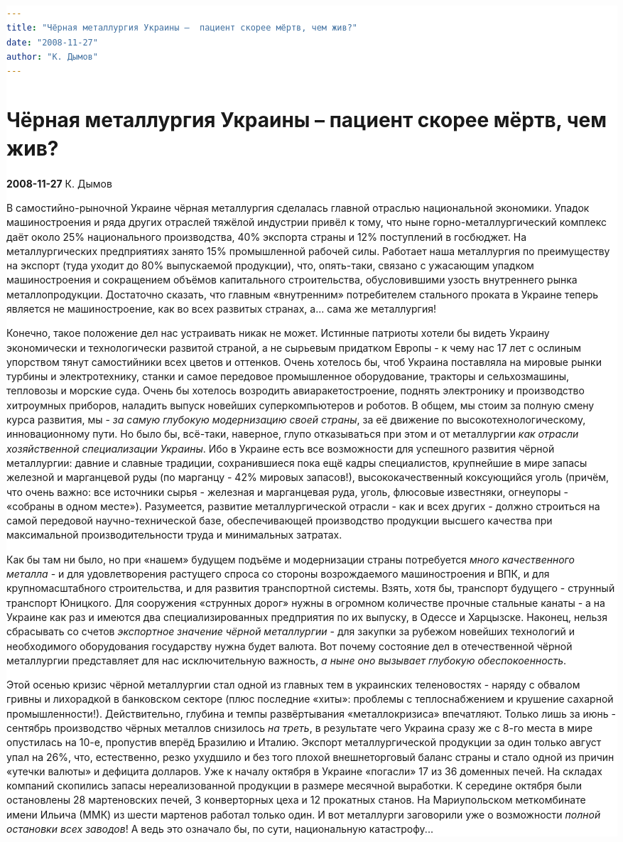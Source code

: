 ```yaml
---
title: "Чёрная металлургия Украины –  пациент скорее мёртв, чем жив?"
date: "2008-11-27"
author: "К. Дымов"
---
```


# Чёрная металлургия Украины –  пациент скорее мёртв, чем жив?

**2008-11-27** К. Дымов

В самостийно-рыночной Украине чёрная металлургия сделалась главной отраслью национальной экономики. Упадок машиностроения и ряда других отраслей тяжёлой индустрии привёл к тому, что ныне горно-металлургический комплекс даёт около 25% национального производства, 40% экспорта страны и 12% поступлений в госбюджет. На металлургических предприятиях занято 15% промышленной рабочей силы. Работает наша металлургия по преимуществу на экспорт (туда уходит до 80% выпускаемой продукции), что, опять-таки, связано с ужасающим упадком машиностроения и сокращением объёмов капитального строительства, обусловившими узость внутреннего рынка металлопродукции. Достаточно сказать, что главным «внутренним» потребителем стального проката в Украине теперь является не машиностроение, как во всех развитых странах, а... сама же металлургия!

Конечно, такое положение дел нас устраивать никак не может. Истинные патриоты хотели бы видеть Украину экономически и технологически развитой страной, а не сырьевым придатком Европы - к чему нас 17 лет с ослиным упорством тянут самостийники всех цветов и оттенков. Очень хотелось бы, чтоб Украина поставляла на мировые рынки турбины и электротехнику, станки и самое передовое промышленное оборудование, тракторы и сельхозмашины, тепловозы и морские суда. Очень бы хотелось возродить авиаракетостроение, поднять электронику и производство хитроумных приборов, наладить выпуск новейших суперкомпьютеров и роботов. В общем, мы стоим за полную смену курса развития, мы - *за самую глубокую модернизацию своей страны*, за её движение по высокотехнологическому, инновационному пути. Но было бы, всё-таки, наверное, глупо отказываться при этом и от металлургии *как отрасли хозяйственной специализации Украины*. Ибо в Украине есть все возможности для успешного развития чёрной металлургии: давние и славные традиции, сохранившиеся пока ещё кадры специалистов, крупнейшие в мире запасы железной и марганцевой руды (по марганцу - 42% мировых запасов!), высококачественный коксующийся уголь (причём, что очень важно: все источники сырья - железная и марганцевая руда, уголь, флюсовые известняки, огнеупоры - «собраны в одном месте»). Разумеется, развитие металлургической отрасли - как и всех других - должно строиться на самой передовой научно-технической базе, обеспечивающей производство продукции высшего качества при максимальной производительности труда и минимальных затратах.

Как бы там ни было, но при «нашем» будущем подъёме и модернизации страны потребуется *много качественного металла* - и для удовлетворения растущего спроса со стороны возрождаемого машиностроения и ВПК, и для крупномасштабного строительства, и для развития транспортной системы. Взять, хотя бы, транспорт будущего - струнный транспорт Юницкого. Для сооружения «струнных дорог» нужны в огромном количестве прочные стальные канаты - а на Украине как раз и имеются два специализированных предприятия по их выпуску, в Одессе и Харцызске. Наконец, нельзя сбрасывать со счетов *экспортное значение чёрной металлургии* - для закупки за рубежом новейших технологий и необходимого оборудования государству нужна будет валюта. Вот почему состояние дел в отечественной чёрной металлургии представляет для нас исключительную важность, *а ныне оно вызывает глубокую обеспокоенность*.

Этой осенью кризис чёрной металлургии стал одной из главных тем в украинских теленовостях - наряду с обвалом гривны и лихорадкой в банковском секторе (плюс последние «хиты»: проблемы с теплоснабжением и крушение сахарной промышленности!). Действительно, глубина и темпы развёртывания «металлокризиса» впечатляют. Только лишь за июнь - сентябрь производство чёрных металлов снизилось *на треть*, в результате чего Украина сразу же с 8-го места в мире опустилась на 10-е, пропустив вперёд Бразилию и Италию. Экспорт металлургической продукции за один только август упал на 26%, что, естественно, резко ухудшило и без того плохой внешнеторговый баланс страны и стало одной из причин «утечки валюты» и дефицита долларов. Уже к началу октября в Украине «погасли» 17 из 36 доменных печей. На складах компаний скопились запасы нереализованной продукции в размере месячной выработки. К середине октября были остановлены 28 мартеновских печей, 3 конверторных цеха и 12 прокатных станов. На Мариупольском меткомбинате имени Ильича (ММК) из шести мартенов работал только один. И вот металлурги заговорили уже о возможности *полной остановки всех заводов*! А ведь это означало бы, по сути, национальную катастрофу...
